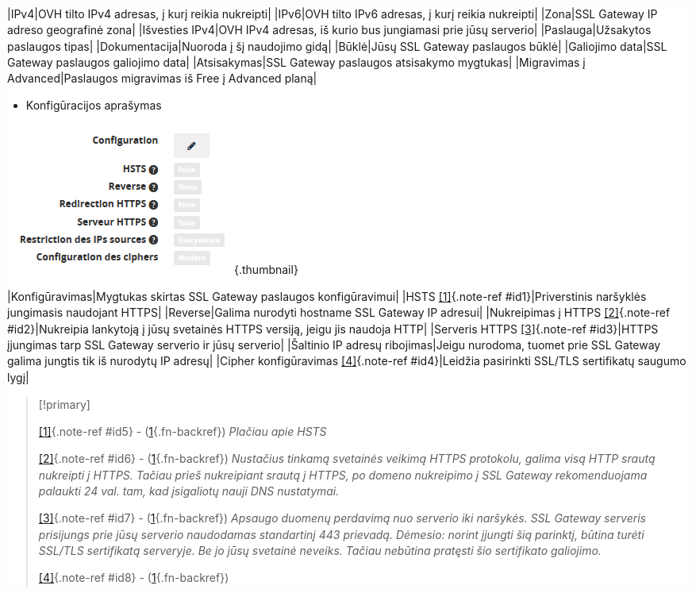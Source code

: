 
|IPv4|OVH tilto IPv4 adresas, į kurį reikia nukreipti|
|IPv6|OVH tilto IPv6 adresas, į kurį reikia nukreipti|
|Zona|SSL Gateway IP adreso geografinė zona|
|Išvesties IPv4|OVH IPv4 adresas, iš kurio bus jungiamasi prie jūsų serverio|
|Paslauga|Užsakytos paslaugos tipas|
|Dokumentacija|Nuoroda į šį naudojimo gidą|
|Būklė|Jūsų SSL Gateway paslaugos būklė|
|Galiojimo data|SSL Gateway paslaugos galiojimo data|
|Atsisakymas|SSL Gateway paslaugos atsisakymo mygtukas|
|Migravimas į Advanced|Paslaugos migravimas iš Free į Advanced planą|

- Konfigūracijos aprašymas

![partie conf](images/9.PNG){.thumbnail}


|Konfigūravimas|Mygtukas skirtas SSL Gateway paslaugos konfigūravimui|
|HSTS [[1]](#id5){.note-ref #id1}|Priverstinis naršyklės jungimasis naudojant HTTPS|
|Reverse|Galima nurodyti hostname SSL Gateway IP adresui|
|Nukreipimas į HTTPS [[2]](#id6){.note-ref #id2}|Nukreipia lankytoją į jūsų svetainės HTTPS versiją, jeigu jis naudoja HTTP|
|Serveris HTTPS [[3]](#id7){.note-ref #id3}|HTTPS įjungimas tarp SSL Gateway serverio ir jūsų serverio|
|Šaltinio IP adresų ribojimas|Jeigu nurodoma, tuomet prie SSL Gateway galima jungtis tik iš nurodytų IP adresų|
|Cipher konfigūravimas [[4]](#id8){.note-ref #id4}|Leidžia pasirinkti SSL/TLS sertifikatų saugumo lygį|



> [!primary]
>
> [[1]](#){.note-ref #id5} - ([1](#id1){.fn-backref}) 
> <cite>Plačiau apie HSTS</cite>
> 
> [[2]](#){.note-ref #id6} - ([1](#id2){.fn-backref}) 
> <cite>Nustačius tinkamą svetainės veikimą HTTPS protokolu, galima visą HTTP srautą nukreipti į HTTPS.
> Tačiau prieš nukreipiant srautą į HTTPS, po domeno nukreipimo į SSL Gateway rekomenduojama palaukti 24 val. tam, kad įsigaliotų nauji DNS nustatymai.</cite>
> 
> [[3]](#){.note-ref #id7} - ([1](#id3){.fn-backref}) 
> <cite>Apsaugo duomenų perdavimą nuo serverio iki naršykės. SSL Gateway serveris prisijungs prie jūsų serverio naudodamas standartinį 443 prievadą. Dėmesio: norint įjungti šią parinktį, būtina turėti SSL/TLS sertifikatą serveryje. Be jo jūsų svetainė neveiks. Tačiau nebūtina pratęsti šio sertifikato galiojimo.</cite>
> 
> [[4]](#){.note-ref #id8} - ([1](#id4){.fn-backref}) 